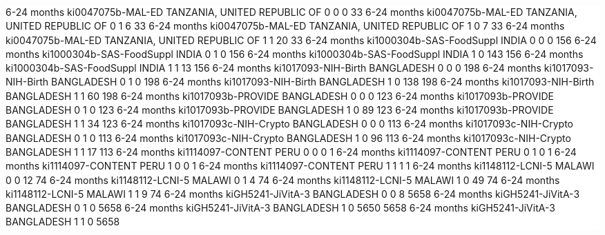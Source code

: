 6-24 months   ki0047075b-MAL-ED          TANZANIA, UNITED REPUBLIC OF   0                    0        0      33
6-24 months   ki0047075b-MAL-ED          TANZANIA, UNITED REPUBLIC OF   0                    1        6      33
6-24 months   ki0047075b-MAL-ED          TANZANIA, UNITED REPUBLIC OF   1                    0        7      33
6-24 months   ki0047075b-MAL-ED          TANZANIA, UNITED REPUBLIC OF   1                    1       20      33
6-24 months   ki1000304b-SAS-FoodSuppl   INDIA                          0                    0        0     156
6-24 months   ki1000304b-SAS-FoodSuppl   INDIA                          0                    1        0     156
6-24 months   ki1000304b-SAS-FoodSuppl   INDIA                          1                    0      143     156
6-24 months   ki1000304b-SAS-FoodSuppl   INDIA                          1                    1       13     156
6-24 months   ki1017093-NIH-Birth        BANGLADESH                     0                    0        0     198
6-24 months   ki1017093-NIH-Birth        BANGLADESH                     0                    1        0     198
6-24 months   ki1017093-NIH-Birth        BANGLADESH                     1                    0      138     198
6-24 months   ki1017093-NIH-Birth        BANGLADESH                     1                    1       60     198
6-24 months   ki1017093b-PROVIDE         BANGLADESH                     0                    0        0     123
6-24 months   ki1017093b-PROVIDE         BANGLADESH                     0                    1        0     123
6-24 months   ki1017093b-PROVIDE         BANGLADESH                     1                    0       89     123
6-24 months   ki1017093b-PROVIDE         BANGLADESH                     1                    1       34     123
6-24 months   ki1017093c-NIH-Crypto      BANGLADESH                     0                    0        0     113
6-24 months   ki1017093c-NIH-Crypto      BANGLADESH                     0                    1        0     113
6-24 months   ki1017093c-NIH-Crypto      BANGLADESH                     1                    0       96     113
6-24 months   ki1017093c-NIH-Crypto      BANGLADESH                     1                    1       17     113
6-24 months   ki1114097-CONTENT          PERU                           0                    0        0       1
6-24 months   ki1114097-CONTENT          PERU                           0                    1        0       1
6-24 months   ki1114097-CONTENT          PERU                           1                    0        0       1
6-24 months   ki1114097-CONTENT          PERU                           1                    1        1       1
6-24 months   ki1148112-LCNI-5           MALAWI                         0                    0       12      74
6-24 months   ki1148112-LCNI-5           MALAWI                         0                    1        4      74
6-24 months   ki1148112-LCNI-5           MALAWI                         1                    0       49      74
6-24 months   ki1148112-LCNI-5           MALAWI                         1                    1        9      74
6-24 months   kiGH5241-JiVitA-3          BANGLADESH                     0                    0        8    5658
6-24 months   kiGH5241-JiVitA-3          BANGLADESH                     0                    1        0    5658
6-24 months   kiGH5241-JiVitA-3          BANGLADESH                     1                    0     5650    5658
6-24 months   kiGH5241-JiVitA-3          BANGLADESH                     1                    1        0    5658